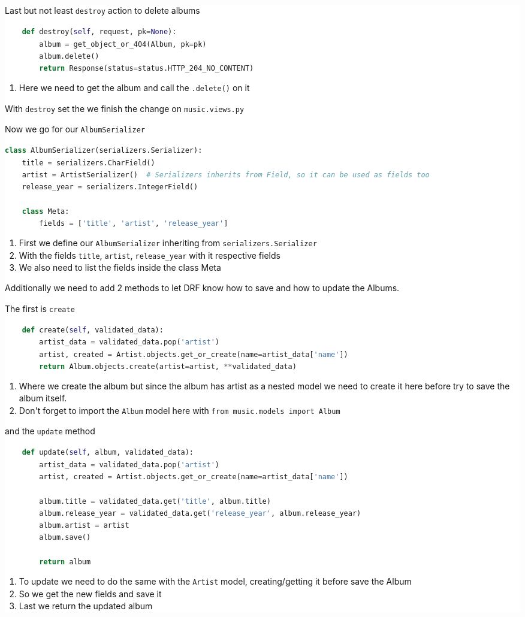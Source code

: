 Last but not least `destroy` action to delete albums
```python
    def destroy(self, request, pk=None):
        album = get_object_or_404(Album, pk=pk)
        album.delete()
        return Response(status=status.HTTP_204_NO_CONTENT)
```
1. Here we need to get the album and call the `.delete()` on it


With `destroy` set the we finish the change on `music.views.py`

Now we go for our `AlbumSerializer`

```python
class AlbumSerializer(serializers.Serializer):
    title = serializers.CharField()
    artist = ArtistSerializer()  # Serializers inherits from Field, so it can be used as fields too
    release_year = serializers.IntegerField()

    class Meta:
        fields = ['title', 'artist', 'release_year']
```

1. First we define our `AlbumSerializer` inheriting from `serializers.Serializer`
2. With the fields `title`, `artist`, `release_year` with it respective fields
3. We also need to list the fields inside the class Meta

Additionally we need to add 2 methods to let DRF know how to save and how to update the Albums.

The first is `create`

```python
    def create(self, validated_data):
        artist_data = validated_data.pop('artist')
        artist, created = Artist.objects.get_or_create(name=artist_data['name'])
        return Album.objects.create(artist=artist, **validated_data)
```
1. Where we create the album but since the album has artist as a nested model we need to create it here before try to save the album itself.
2. Don't forget to import the `Album` model here with `from music.models import Album`

and the `update` method
```python
    def update(self, album, validated_data):
        artist_data = validated_data.pop('artist')
        artist, created = Artist.objects.get_or_create(name=artist_data['name'])

        album.title = validated_data.get('title', album.title)
        album.release_year = validated_data.get('release_year', album.release_year)
        album.artist = artist
        album.save()

        return album
```
1. To update we need to do the same with the `Artist` model, creating/getting it before save the Album
2. So we get the new fields and save it
3. Last we return the updated album
